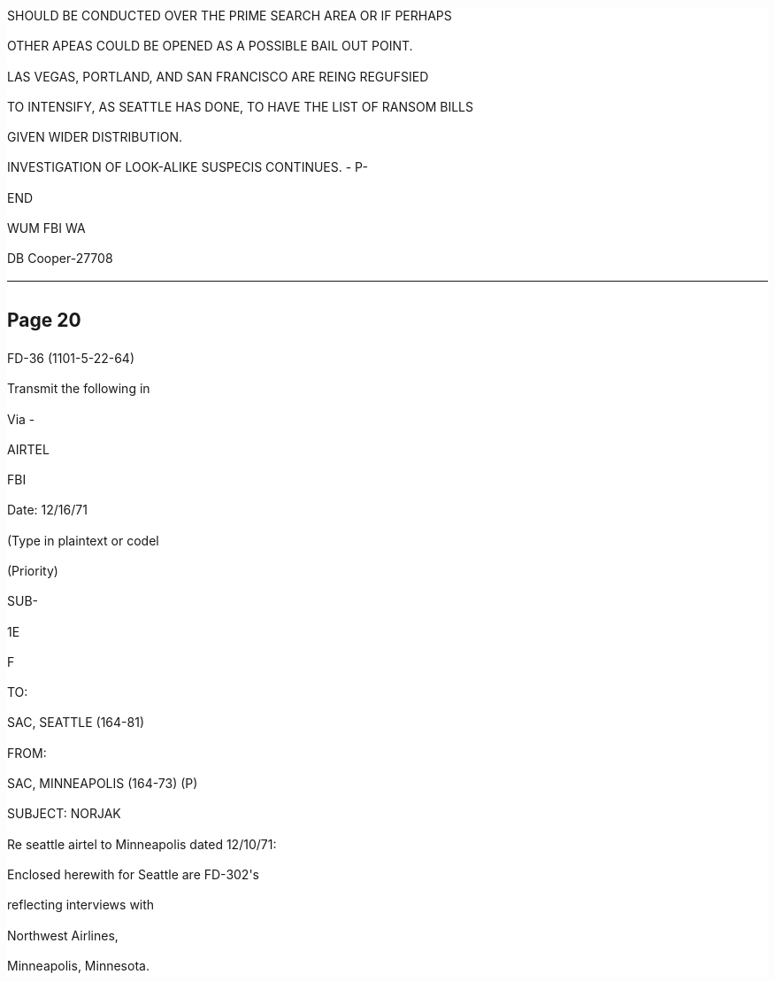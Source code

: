 SHOULD BE CONDUCTED OVER THE PRIME SEARCH AREA OR IF PERHAPS

OTHER APEAS COULD BE OPENED AS A POSSIBLE BAIL OUT POINT.

LAS VEGAS, PORTLAND, AND SAN FRANCISCO ARE REING REGUFSIED

TO INTENSIFY, AS SEATTLE HAS DONE, TO HAVE THE LIST OF RANSOM BILLS

GIVEN WIDER DISTRIBUTION.

INVESTIGATION OF LOOK-ALIKE SUSPECIS CONTINUES. - P-

END

WUM FBI WA

DB Cooper-27708

---

## Page 20

FD-36 (1101-5-22-64)

Transmit the following in

Via -

AIRTEL

FBI

Date: 12/16/71

(Type in plaintext or codel

(Priority)

SUB-

1E

F

TO:

SAC, SEATTLE (164-81)

FROM:

SAC, MINNEAPOLIS (164-73) (P)

SUBJECT: NORJAK

Re seattle airtel to Minneapolis dated 12/10/71:

Enclosed herewith for Seattle are FD-302's

reflecting interviews with

Northwest Airlines,

Minneapolis, Minnesota.
